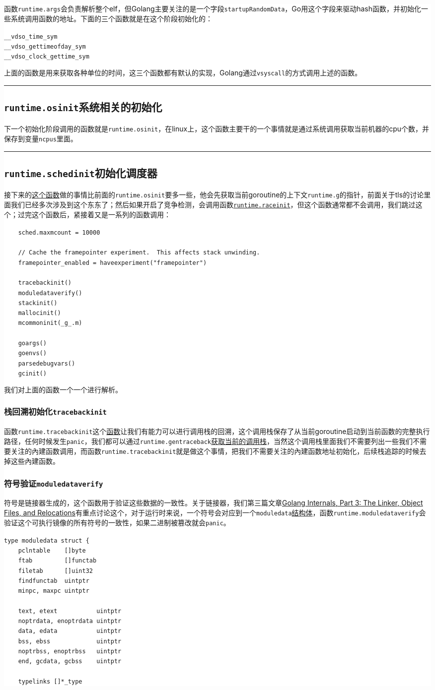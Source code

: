函数`runtime.args`会负责解析整个elf，但Golang主要关注的是一个字段`startupRandomData`，Go用这个字段来驱动hash函数，并初始化一些系统调用函数的地址。下面的三个函数就是在这个阶段初始化的：
```
__vdso_time_sym 
__vdso_gettimeofday_sym 
__vdso_clock_gettime_sym
```
上面的函数是用来获取各种单位的时间，这三个函数都有默认的实现，Golang通过`vsyscall`的方式调用上述的函数。

- - -

## `runtime.osinit`系统相关的初始化
下一个初始化阶段调用的函数就是`runtime.osinit`，在linux上，这个函数主要干的一个事情就是通过系统调用获取当前机器的cpu个数，并保存到变量`ncpus`里面。

- - -

## `runtime.schedinit`初始化调度器
接下来的[这个函数][6]做的事情比前面的`runtime.osinit`要多一些，他会先获取当前goroutine的上下文`runtime.g`的指针，前面关于tls的讨论里面我们已经多次涉及到这个东东了；然后如果开启了竞争检测，会调用函数[`runtime.raceinit`][7]，但这个函数通常都不会调用，我们跳过这个；过完这个函数后，紧接着又是一系列的函数调用：
```
	sched.maxmcount = 10000

	// Cache the framepointer experiment.  This affects stack unwinding.
	framepointer_enabled = haveexperiment("framepointer")

	tracebackinit()
	moduledataverify()
	stackinit()
	mallocinit()
	mcommoninit(_g_.m)

	goargs()
	goenvs()
	parsedebugvars()
	gcinit()
```
我们对上面的函数一个一个进行解析。

### 栈回溯初始化`tracebackinit`
函数`runtime.tracebackinit`这个[函数][8]让我们有能力可以进行调用栈的回溯，这个调用栈保存了从当前goroutine启动到当前函数的完整执行路径，任何时候发生`panic`，我们都可以通过`runtime.gentraceback`[获取当前的调用栈][9]，当然这个调用栈里面我们不需要列出一些我们不需要关注的內建函数调用，而函数`runtime.tracebackinit`就是做这个事情，把我们不需要关注的內建函数地址初始化，后续栈追踪的时候去掉这些內建函数。

### 符号验证`moduledataverify`
符号是链接器生成的，这个函数用于验证这些数据的一致性。关于链接器，我们第三篇文章[Golang Internals, Part 3: The Linker, Object Files, and Relocations][10]有重点讨论这个，对于运行时来说，一个符号会对应到一个`moduledata`[结构体][11]，函数`runtime.moduledataverify`会验证这个可执行镜像的所有符号的一致性，如果二进制被篡改就会`panic`。
```
type moduledata struct {
	pclntable    []byte
	ftab         []functab
	filetab      []uint32
	findfunctab  uintptr
	minpc, maxpc uintptr

	text, etext           uintptr
	noptrdata, enoptrdata uintptr
	data, edata           uintptr
	bss, ebss             uintptr
	noptrbss, enoptrbss   uintptr
	end, gcdata, gcbss    uintptr

	typelinks []*_type

```

[1]: http://blog.altoros.com/golang-internals-part-6-bootstrapping-and-memory-allocator-initialization.html "Part 6: Bootstrapping and Memory Allocator Initialization"
[2]: https://en.wikipedia.org/wiki/Direction_flag "Direction_flag"
[3]: https://github.com/golang/go/blob/go1.5.1/src/runtime/runtime1.go#L136 "check"
[4]: https://en.wikipedia.org/wiki/Executable_and_Linkable_Format "Executable_and_Linkable_Format"
[5]: http://articles.manugarg.com/aboutelfauxiliaryvectors "elf auxiliary vectors"
[6]: https://github.com/golang/go/blob/go1.5.1/src/runtime/proc1.go#L40 "runtime.schedinit"
[7]: https://github.com/golang/go/blob/go1.5.1/src/runtime/race1.go#L110 "raceinit"
[8]: https://github.com/golang/go/blob/go1.5.1/src/runtime/traceback.go#L58 "traceback"
[9]: https://github.com/golang/go/blob/go1.5.1/src/runtime/traceback.go#L120 "gentraceback"
[10]: http://blog.altoros.com/golang-internals-part-3-the-linker-and-object-files.html "Part-3"
[11]: https://github.com/golang/go/blob/go1.5.1/src/runtime/symtab.go#L37 "moduledata"
[12]: https://docs.google.com/document/d/1wAaf1rYoM4S4gtnPh0zOlGzWtrZFQ5suE8qr2sD8uWQ/pub "continues stacks"
[13]: https://github.com/golang/go/blob/go1.5.1/src/runtime/stack1.go#L54 "stackinit"
[14]: https://github.com/golang/go/blob/go1.5.1/src/runtime/malloc.go#L5 "malloc-source-code"
[15]: http://goog-perftools.sourceforge.net/doc/tcmalloc.html "tcmalloc"
[16]: https://github.com/golang/go/blob/go1.5.1/src/runtime/msize.go#L66 "initSizes"
[17]: https://github.com/golang/go/blob/go1.5.1/src/runtime/msize.go#L49 "class_to_size array"
[18]: https://github.com/golang/go/blob/go1.5.1/src/runtime/msize.go#L50 "class_to_allocnpages array"
[19]: https://github.com/golang/go/blob/go1.5.1/src/runtime/mheap.go#L273 "mHeap_Init"
[20]: https://github.com/golang/go/blob/go1.5.1/src/runtime/mfixalloc.go#L54 "fixAlloc_Alloc"
[21]: https://github.com/golang/go/blob/go1.5.1/src/runtime/mheap.go#L101 "mspan"
[22]: https://github.com/golang/go/blob/go1.5.1/src/runtime/mcache.go#L11 "mcache"
[23]: https://github.com/golang/go/blob/go1.5.1/src/runtime/mheap.go#L1009 "specialfinalizer"
[24]: https://github.com/golang/go/blob/go1.5.1/src/runtime/mheap.go#L1050 "specialprofile"
[25]: https://github.com/golang/go/blob/go1.5.1/src/runtime/mheap.go#L863 "spanlist_init"